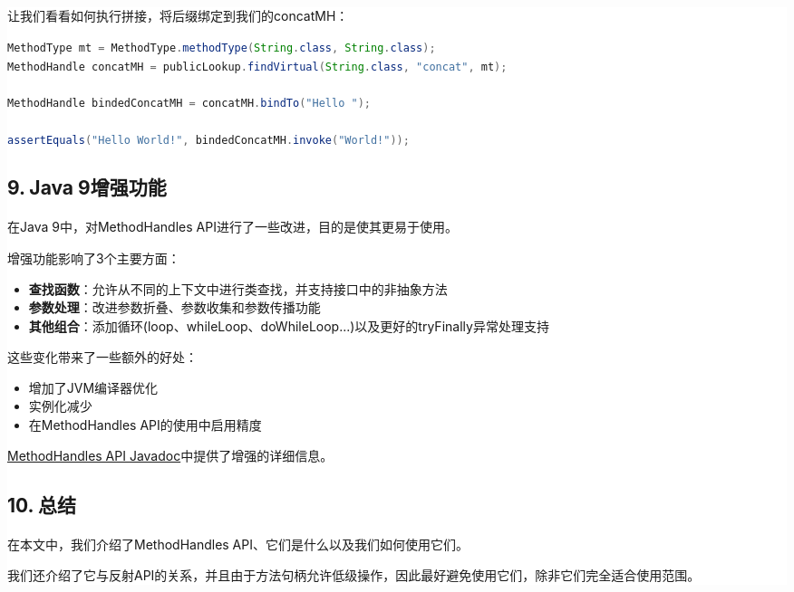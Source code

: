 让我们看看如何执行拼接，将后缀绑定到我们的concatMH：

```java
MethodType mt = MethodType.methodType(String.class, String.class);
MethodHandle concatMH = publicLookup.findVirtual(String.class, "concat", mt);

MethodHandle bindedConcatMH = concatMH.bindTo("Hello ");

assertEquals("Hello World!", bindedConcatMH.invoke("World!"));
```

## 9. Java 9增强功能

在Java 9中，对MethodHandles API进行了一些改进，目的是使其更易于使用。

增强功能影响了3个主要方面：

-   **查找函数**：允许从不同的上下文中进行类查找，并支持接口中的非抽象方法
-   **参数处理**：改进参数折叠、参数收集和参数传播功能
-   **其他组合**：添加循环(loop、whileLoop、doWhileLoop...)以及更好的tryFinally异常处理支持

这些变化带来了一些额外的好处：

-   增加了JVM编译器优化
-   实例化减少
-   在MethodHandles API的使用中启用精度

[MethodHandles API Javadoc](https://docs.oracle.com/en/java/javase/11/docs/api/java.base/java/lang/invoke/MethodHandles.html)中提供了增强的详细信息。

## 10. 总结

在本文中，我们介绍了MethodHandles API、它们是什么以及我们如何使用它们。

我们还介绍了它与反射API的关系，并且由于方法句柄允许低级操作，因此最好避免使用它们，除非它们完全适合使用范围。